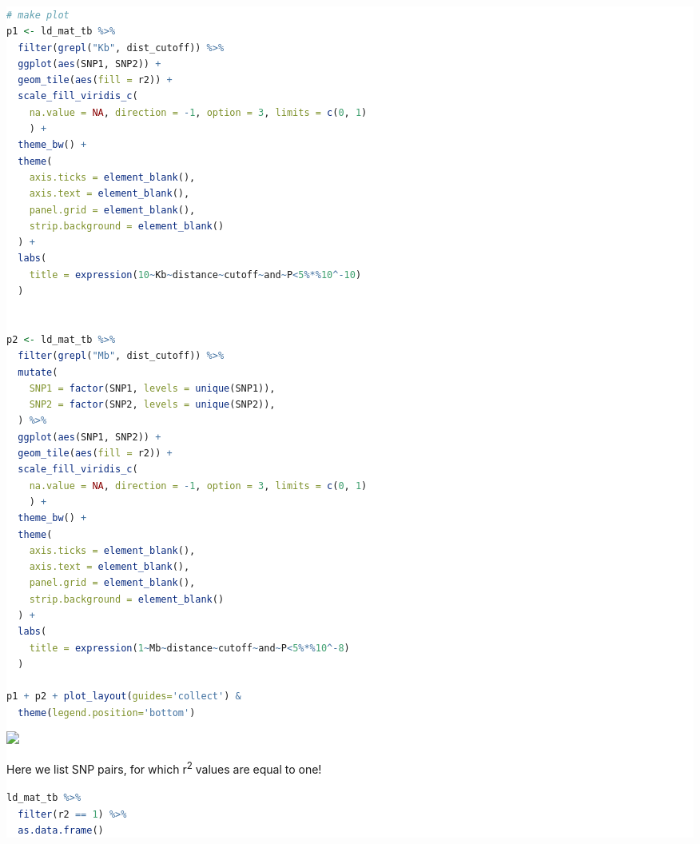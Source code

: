 ``` r
# make plot
p1 <- ld_mat_tb %>%
  filter(grepl("Kb", dist_cutoff)) %>% 
  ggplot(aes(SNP1, SNP2)) +
  geom_tile(aes(fill = r2)) +
  scale_fill_viridis_c(
    na.value = NA, direction = -1, option = 3, limits = c(0, 1)
    ) +
  theme_bw() +
  theme(
    axis.ticks = element_blank(),
    axis.text = element_blank(),
    panel.grid = element_blank(),
    strip.background = element_blank()
  ) +
  labs(
    title = expression(10~Kb~distance~cutoff~and~P<5%*%10^-10)
  )


p2 <- ld_mat_tb %>%
  filter(grepl("Mb", dist_cutoff)) %>% 
  mutate(
    SNP1 = factor(SNP1, levels = unique(SNP1)),
    SNP2 = factor(SNP2, levels = unique(SNP2)),
  ) %>% 
  ggplot(aes(SNP1, SNP2)) +
  geom_tile(aes(fill = r2)) +
  scale_fill_viridis_c(
    na.value = NA, direction = -1, option = 3, limits = c(0, 1)
    ) +
  theme_bw() +
  theme(
    axis.ticks = element_blank(),
    axis.text = element_blank(),
    panel.grid = element_blank(),
    strip.background = element_blank()
  ) +
  labs(
    title = expression(1~Mb~distance~cutoff~and~P<5%*%10^-8)
  )

p1 + p2 + plot_layout(guides='collect') &
  theme(legend.position='bottom')
```

![](/Users/simonasj/Documents/Projects/git/mr-hem-div-ibs/reports/mr_iv_ld_analysis_files/figure-gfm/unnamed-chunk-5-1.png)

Here we list SNP pairs, for which r<sup>2</sup> values are equal to one!

``` r
ld_mat_tb %>% 
  filter(r2 == 1) %>%
  as.data.frame()
```

